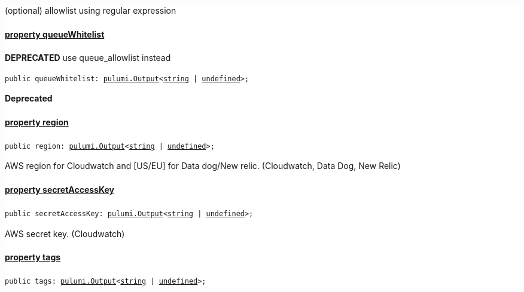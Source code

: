 (optional) allowlist using regular expression

<h4 class="pdoc-member-header" id="IntegrationMetric-queueWhitelist">
<a class="pdoc-child-name" href="https://github.com/pulumi/pulumi-cloudamqp/blob/7553e0d84c7267a7301a6f1c8dd0fd0f06cce315/sdk/nodejs/integrationMetric.ts#L80">property <b>queueWhitelist</b></a>
</h4>

<div class="note note-deprecated">
<i class="fas fa-exclamation-triangle pr-2"></i><strong>DEPRECATED</strong>
use queue_allowlist instead
</div>
<pre class="highlight"><code><span class='kd'>public </span>queueWhitelist: <a href='/docs/reference/pkg/nodejs/pulumi/pulumi/#Output'>pulumi.Output</a>&lt;<span class='kd'><a href='https://developer.mozilla.org/en-US/docs/Web/JavaScript/Reference/Global_Objects/String'>string</a></span> | <span class='kd'><a href='https://developer.mozilla.org/en-US/docs/Web/JavaScript/Reference/Global_Objects/undefined'>undefined</a></span>&gt;;</code></pre>

**Deprecated**

<h4 class="pdoc-member-header" id="IntegrationMetric-region">
<a class="pdoc-child-name" href="https://github.com/pulumi/pulumi-cloudamqp/blob/7553e0d84c7267a7301a6f1c8dd0fd0f06cce315/sdk/nodejs/integrationMetric.ts#L84">property <b>region</b></a>
</h4>

<pre class="highlight"><code><span class='kd'>public </span>region: <a href='/docs/reference/pkg/nodejs/pulumi/pulumi/#Output'>pulumi.Output</a>&lt;<span class='kd'><a href='https://developer.mozilla.org/en-US/docs/Web/JavaScript/Reference/Global_Objects/String'>string</a></span> | <span class='kd'><a href='https://developer.mozilla.org/en-US/docs/Web/JavaScript/Reference/Global_Objects/undefined'>undefined</a></span>&gt;;</code></pre>

AWS region for Cloudwatch and [US/EU] for Data dog/New relic. (Cloudwatch, Data Dog, New Relic)

<h4 class="pdoc-member-header" id="IntegrationMetric-secretAccessKey">
<a class="pdoc-child-name" href="https://github.com/pulumi/pulumi-cloudamqp/blob/7553e0d84c7267a7301a6f1c8dd0fd0f06cce315/sdk/nodejs/integrationMetric.ts#L88">property <b>secretAccessKey</b></a>
</h4>

<pre class="highlight"><code><span class='kd'>public </span>secretAccessKey: <a href='/docs/reference/pkg/nodejs/pulumi/pulumi/#Output'>pulumi.Output</a>&lt;<span class='kd'><a href='https://developer.mozilla.org/en-US/docs/Web/JavaScript/Reference/Global_Objects/String'>string</a></span> | <span class='kd'><a href='https://developer.mozilla.org/en-US/docs/Web/JavaScript/Reference/Global_Objects/undefined'>undefined</a></span>&gt;;</code></pre>

AWS secret key. (Cloudwatch)

<h4 class="pdoc-member-header" id="IntegrationMetric-tags">
<a class="pdoc-child-name" href="https://github.com/pulumi/pulumi-cloudamqp/blob/7553e0d84c7267a7301a6f1c8dd0fd0f06cce315/sdk/nodejs/integrationMetric.ts#L92">property <b>tags</b></a>
</h4>

<pre class="highlight"><code><span class='kd'>public </span>tags: <a href='/docs/reference/pkg/nodejs/pulumi/pulumi/#Output'>pulumi.Output</a>&lt;<span class='kd'><a href='https://developer.mozilla.org/en-US/docs/Web/JavaScript/Reference/Global_Objects/String'>string</a></span> | <span class='kd'><a href='https://developer.mozilla.org/en-US/docs/Web/JavaScript/Reference/Global_Objects/undefined'>undefined</a></span>&gt;;</code></pre>
